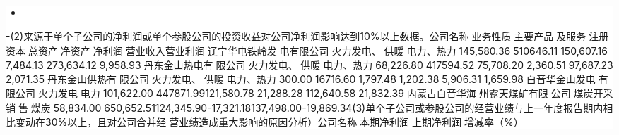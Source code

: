 -
-(2)来源于单个子公司的净利润或单个参股公司的投资收益对公司净利润影响达到10%以上数据。公司名称
业务性质
主要产品
及服务
注册资本
总资产
净资产
净利润
营业收入营业利润
辽宁华电铁岭发
电有限公司
火力发电、
供暖
电力、热力
145,580.36
510646.11
150,607.16
7,484.13
273,634.12
9,958.93
丹东金山热电有
限公司
火力发电、
供暖
电力、热力
68,226.80
417594.52
75,708.20
2,360.51
97,687.23
2,071.35
丹东金山供热有
限公司
火力发电、
供暖
电力、热力
300.00
16716.60
1,797.48
1,202.38
5,906.31
1,659.98
白音华金山发电
有限公司
火力发电
电力
101,622.00
447871.99121,580.78
21,288.28
112,640.58
21,832.39
内蒙古白音华海
州露天煤矿有限
公司
煤炭开采销
售
煤炭
58,834.00
650,652.51124,345.90-17,321.18137,498.00-19,869.34(3)单个子公司或参股公司的经营业绩与上一年度报告期内相比变动在30%以上，且对公司合并经
营业绩造成重大影响的原因分析）公司名称
本期净利润
上期净利润
增减率（%）